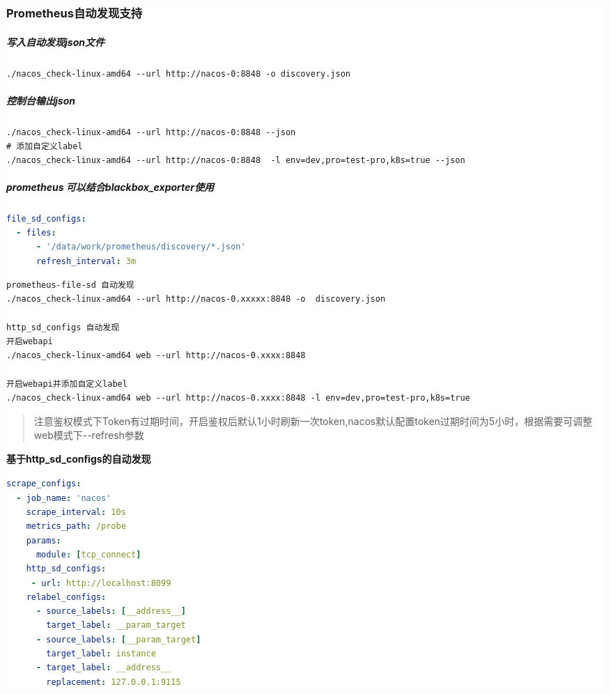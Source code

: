 
###  Prometheus自动发现支持

##### 写入自动发现json文件
```shell
./nacos_check-linux-amd64 --url http://nacos-0:8848 -o discovery.json
```

##### 控制台输出json
```shell
./nacos_check-linux-amd64 --url http://nacos-0:8848 --json
# 添加自定义label
./nacos_check-linux-amd64 --url http://nacos-0:8848  -l env=dev,pro=test-pro,k8s=true --json
```

#####  prometheus 可以结合blackbox_exporter使用

```yml
file_sd_configs:
  - files:
      - '/data/work/prometheus/discovery/*.json'
      refresh_interval: 3m
```

```shell
prometheus-file-sd 自动发现
./nacos_check-linux-amd64 --url http://nacos-0.xxxxx:8848 -o  discovery.json

http_sd_configs 自动发现
开启webapi        
./nacos_check-linux-amd64 web --url http://nacos-0.xxxx:8848

开启webapi并添加自定义label
./nacos_check-linux-amd64 web --url http://nacos-0.xxxx:8848 -l env=dev,pro=test-pro,k8s=true
```
> 注意鉴权模式下Token有过期时间，开启鉴权后默认1小时刷新一次token,nacos默认配置token过期时间为5小时，根据需要可调整web模式下--refresh参数

**基于http_sd_configs的自动发现**
```yml
scrape_configs:
  - job_name: 'nacos'
    scrape_interval: 10s
    metrics_path: /probe
    params:
      module: [tcp_connect]
    http_sd_configs:
     - url: http://localhost:8099
    relabel_configs:
      - source_labels: [__address__]
        target_label: __param_target
      - source_labels: [__param_target]
        target_label: instance
      - target_label: __address__
        replacement: 127.0.0.1:9115
```
